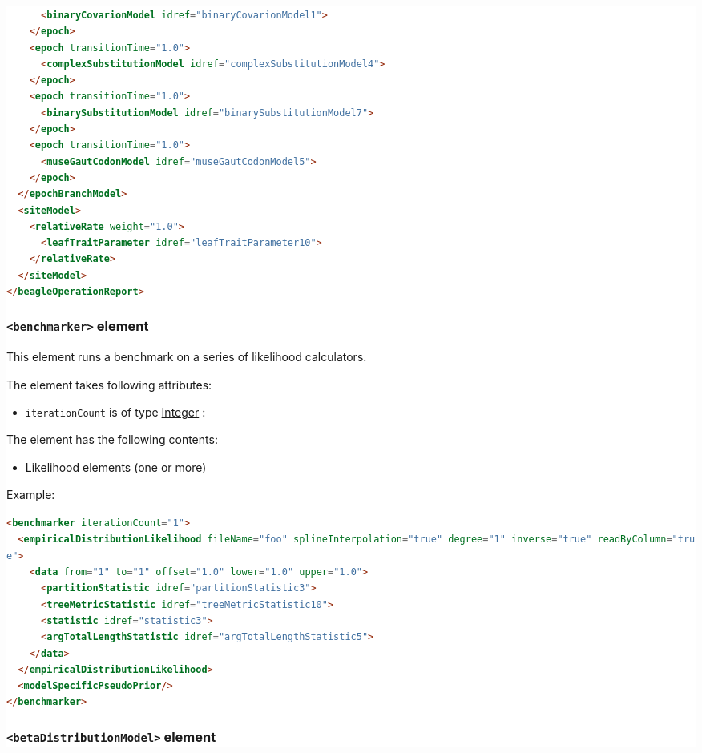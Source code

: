 ```html
      <binaryCovarionModel idref="binaryCovarionModel1">
    </epoch>
    <epoch transitionTime="1.0">
      <complexSubstitutionModel idref="complexSubstitutionModel4">
    </epoch>
    <epoch transitionTime="1.0">
      <binarySubstitutionModel idref="binarySubstitutionModel7">
    </epoch>
    <epoch transitionTime="1.0">
      <museGautCodonModel idref="museGautCodonModel5">
    </epoch>
  </epochBranchModel>
  <siteModel>
    <relativeRate weight="1.0">
      <leafTraitParameter idref="leafTraitParameter10">
    </relativeRate>
  </siteModel>
</beagleOperationReport>
```



### <code>&lt;benchmarker&gt;</code> element

This element runs a benchmark on a series of likelihood calculators.

The element takes following attributes:

* <code>iterationCount</code>  is of type [Integer](#integer)
: 

The element has the following contents:

* [Likelihood](#likelihood) elements (one or more)

Example:

```html
<benchmarker iterationCount="1">
  <empiricalDistributionLikelihood fileName="foo" splineInterpolation="true" degree="1" inverse="true" readByColumn="true">
    <data from="1" to="1" offset="1.0" lower="1.0" upper="1.0">
      <partitionStatistic idref="partitionStatistic3">
      <treeMetricStatistic idref="treeMetricStatistic10">
      <statistic idref="statistic3">
      <argTotalLengthStatistic idref="argTotalLengthStatistic5">
    </data>
  </empiricalDistributionLikelihood>
  <modelSpecificPseudoPrior/>
</benchmarker>
```



### <code>&lt;betaDistributionModel&gt;</code> element
